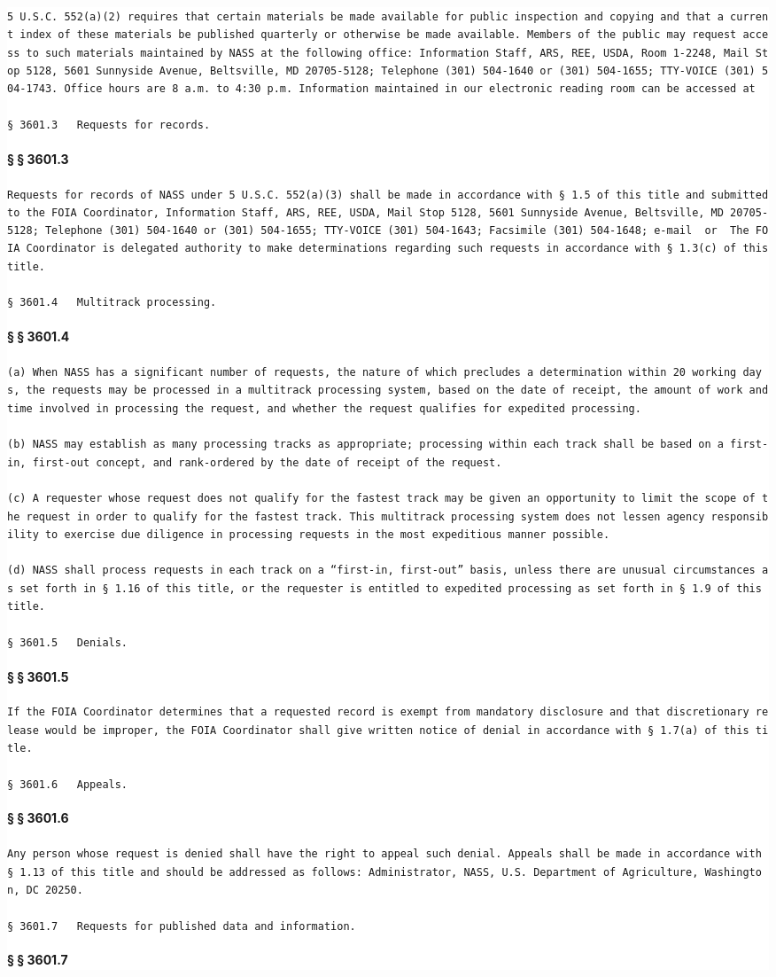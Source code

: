     5 U.S.C. 552(a)(2) requires that certain materials be made available for public inspection and copying and that a current index of these materials be published quarterly or otherwise be made available. Members of the public may request access to such materials maintained by NASS at the following office: Information Staff, ARS, REE, USDA, Room 1-2248, Mail Stop 5128, 5601 Sunnyside Avenue, Beltsville, MD 20705-5128; Telephone (301) 504-1640 or (301) 504-1655; TTY-VOICE (301) 504-1743. Office hours are 8 a.m. to 4:30 p.m. Information maintained in our electronic reading room can be accessed at

    § 3601.3   Requests for records.

#### § § 3601.3

    Requests for records of NASS under 5 U.S.C. 552(a)(3) shall be made in accordance with § 1.5 of this title and submitted to the FOIA Coordinator, Information Staff, ARS, REE, USDA, Mail Stop 5128, 5601 Sunnyside Avenue, Beltsville, MD 20705-5128; Telephone (301) 504-1640 or (301) 504-1655; TTY-VOICE (301) 504-1643; Facsimile (301) 504-1648; e-mail  or  The FOIA Coordinator is delegated authority to make determinations regarding such requests in accordance with § 1.3(c) of this title.

    § 3601.4   Multitrack processing.

#### § § 3601.4

    (a) When NASS has a significant number of requests, the nature of which precludes a determination within 20 working days, the requests may be processed in a multitrack processing system, based on the date of receipt, the amount of work and time involved in processing the request, and whether the request qualifies for expedited processing.

    (b) NASS may establish as many processing tracks as appropriate; processing within each track shall be based on a first-in, first-out concept, and rank-ordered by the date of receipt of the request.

    (c) A requester whose request does not qualify for the fastest track may be given an opportunity to limit the scope of the request in order to qualify for the fastest track. This multitrack processing system does not lessen agency responsibility to exercise due diligence in processing requests in the most expeditious manner possible.

    (d) NASS shall process requests in each track on a “first-in, first-out” basis, unless there are unusual circumstances as set forth in § 1.16 of this title, or the requester is entitled to expedited processing as set forth in § 1.9 of this title.

    § 3601.5   Denials.

#### § § 3601.5

    If the FOIA Coordinator determines that a requested record is exempt from mandatory disclosure and that discretionary release would be improper, the FOIA Coordinator shall give written notice of denial in accordance with § 1.7(a) of this title.

    § 3601.6   Appeals.

#### § § 3601.6

    Any person whose request is denied shall have the right to appeal such denial. Appeals shall be made in accordance with § 1.13 of this title and should be addressed as follows: Administrator, NASS, U.S. Department of Agriculture, Washington, DC 20250.

    § 3601.7   Requests for published data and information.

#### § § 3601.7
